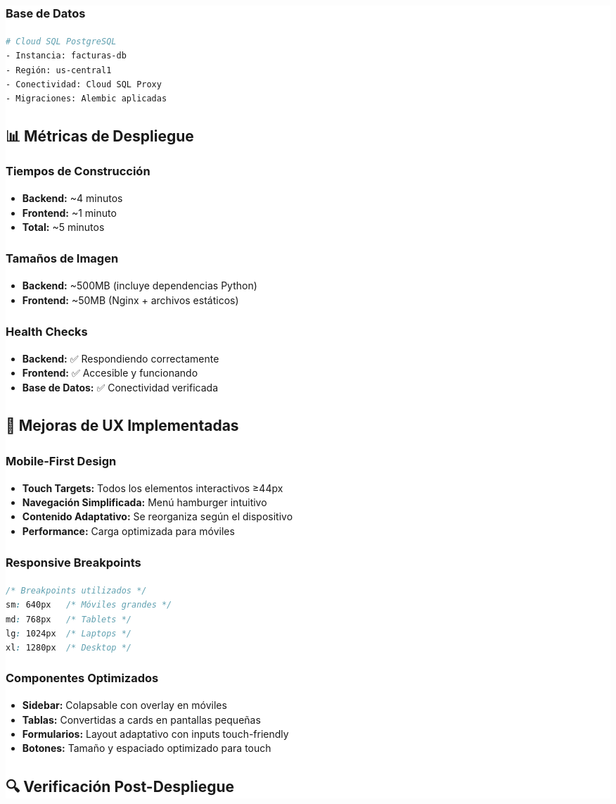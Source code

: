### **Base de Datos**
```bash
# Cloud SQL PostgreSQL
- Instancia: facturas-db
- Región: us-central1
- Conectividad: Cloud SQL Proxy
- Migraciones: Alembic aplicadas
```

## 📊 Métricas de Despliegue

### **Tiempos de Construcción**
- **Backend:** ~4 minutos
- **Frontend:** ~1 minuto
- **Total:** ~5 minutos

### **Tamaños de Imagen**
- **Backend:** ~500MB (incluye dependencias Python)
- **Frontend:** ~50MB (Nginx + archivos estáticos)

### **Health Checks**
- **Backend:** ✅ Respondiendo correctamente
- **Frontend:** ✅ Accesible y funcionando
- **Base de Datos:** ✅ Conectividad verificada

## 🎨 Mejoras de UX Implementadas

### **Mobile-First Design**
- **Touch Targets:** Todos los elementos interactivos ≥44px
- **Navegación Simplificada:** Menú hamburger intuitivo
- **Contenido Adaptativo:** Se reorganiza según el dispositivo
- **Performance:** Carga optimizada para móviles

### **Responsive Breakpoints**
```css
/* Breakpoints utilizados */
sm: 640px   /* Móviles grandes */
md: 768px   /* Tablets */
lg: 1024px  /* Laptops */
xl: 1280px  /* Desktop */
```

### **Componentes Optimizados**
- **Sidebar:** Colapsable con overlay en móviles
- **Tablas:** Convertidas a cards en pantallas pequeñas
- **Formularios:** Layout adaptativo con inputs touch-friendly
- **Botones:** Tamaño y espaciado optimizado para touch

## 🔍 Verificación Post-Despliegue
